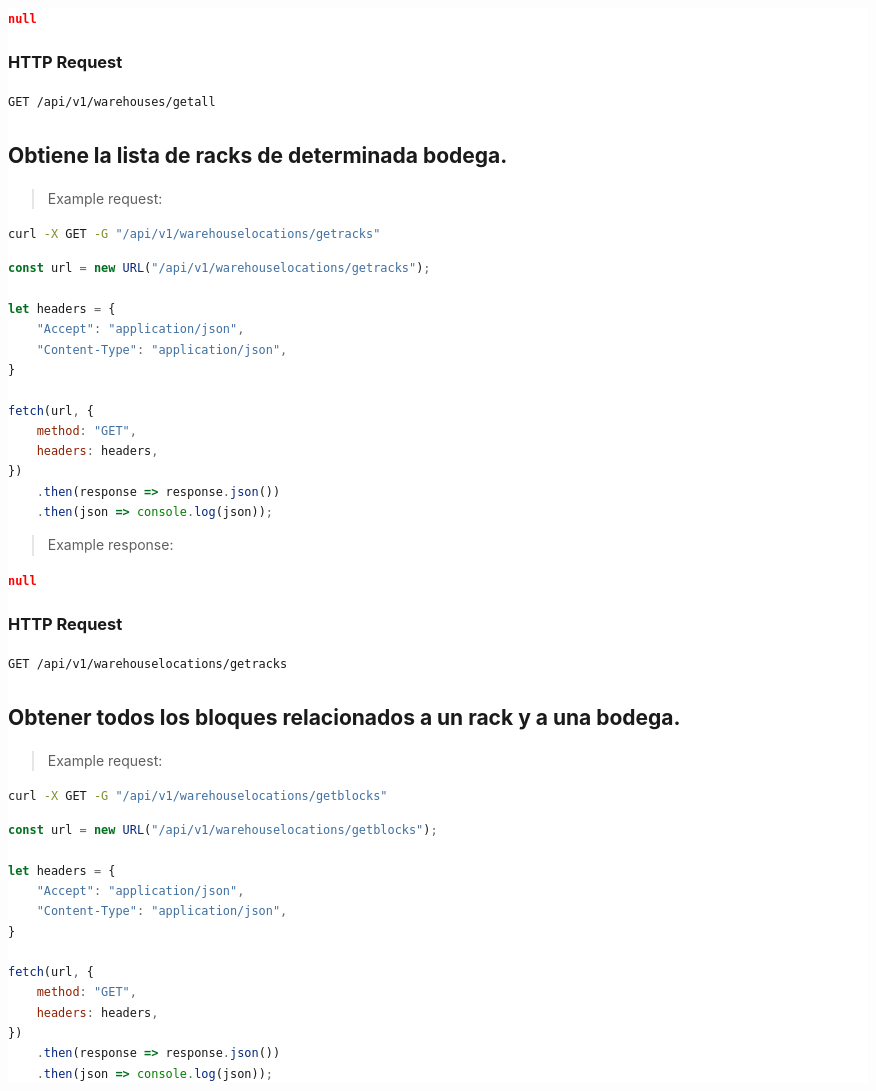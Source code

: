 ```json
null
```

### HTTP Request
`GET /api/v1/warehouses/getall`





## Obtiene la lista de racks de determinada bodega.

> Example request:

```bash
curl -X GET -G "/api/v1/warehouselocations/getracks" 
```

```javascript
const url = new URL("/api/v1/warehouselocations/getracks");

let headers = {
    "Accept": "application/json",
    "Content-Type": "application/json",
}

fetch(url, {
    method: "GET",
    headers: headers,
})
    .then(response => response.json())
    .then(json => console.log(json));
```


> Example response:

```json
null
```

### HTTP Request
`GET /api/v1/warehouselocations/getracks`





## Obtener todos los bloques relacionados a un rack y a una bodega.

> Example request:

```bash
curl -X GET -G "/api/v1/warehouselocations/getblocks" 
```

```javascript
const url = new URL("/api/v1/warehouselocations/getblocks");

let headers = {
    "Accept": "application/json",
    "Content-Type": "application/json",
}

fetch(url, {
    method: "GET",
    headers: headers,
})
    .then(response => response.json())
    .then(json => console.log(json));
```